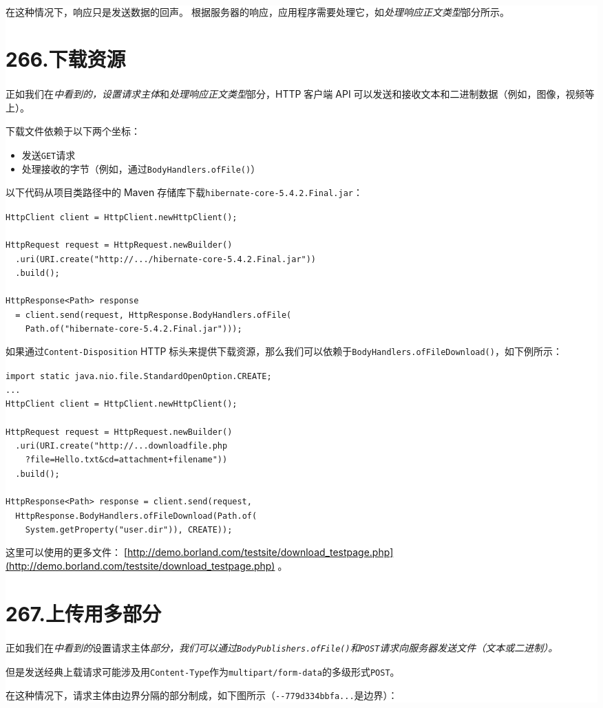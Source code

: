在这种情况下，响应只是发送数据的回声。 根据服务器的响应，应用程序需要处理它，如*处理响应正文类型*部分所示。

# 266.下载资源

正如我们在*中看到的，设置请求主体*和*处理响应正文类型*部分，HTTP 客户端 API 可以发送和接收文本和二进制数据（例如，图像，视频等 上）。

下载文件依赖于以下两个坐标：

*   发送`GET`请求
*   处理接收的字节（例如，通过`BodyHandlers.ofFile()`）

以下代码从项目类路径中的 Maven 存储库下载`hibernate-core-5.4.2.Final.jar`：

```
HttpClient client = HttpClient.newHttpClient();

HttpRequest request = HttpRequest.newBuilder()
  .uri(URI.create("http://.../hibernate-core-5.4.2.Final.jar"))
  .build();

HttpResponse<Path> response 
  = client.send(request, HttpResponse.BodyHandlers.ofFile(
    Path.of("hibernate-core-5.4.2.Final.jar")));
```

如果通过`Content-Disposition` HTTP 标头来提供下载资源，那么我们可以依赖于`BodyHandlers.ofFileDownload()`，如下例所示：

```
import static java.nio.file.StandardOpenOption.CREATE;
...
HttpClient client = HttpClient.newHttpClient();

HttpRequest request = HttpRequest.newBuilder()
  .uri(URI.create("http://...downloadfile.php
    ?file=Hello.txt&cd=attachment+filename"))
  .build();

HttpResponse<Path> response = client.send(request,
  HttpResponse.BodyHandlers.ofFileDownload(Path.of(
    System.getProperty("user.dir")), CREATE));
```

这里可以使用的更多文件： [http://demo.borland.com/testsite/download_testpage.php](http://demo.borland.com/testsite/download_testpage.php) 。

# 267.上传用多部分

正如我们在*中看到的*设置请求主体*部分，我们可以通过`BodyPublishers.ofFile()`和`POST`请求向服务器发送文件（文本或二进制）。*

但是发送经典上载请求可能涉及用`Content-Type`作为`multipart/form-data`的多级形式`POST`。

在这种情况下，请求主体由边界分隔的部分制成，如下图所示（`--779d334bbfa...`是边界）：
